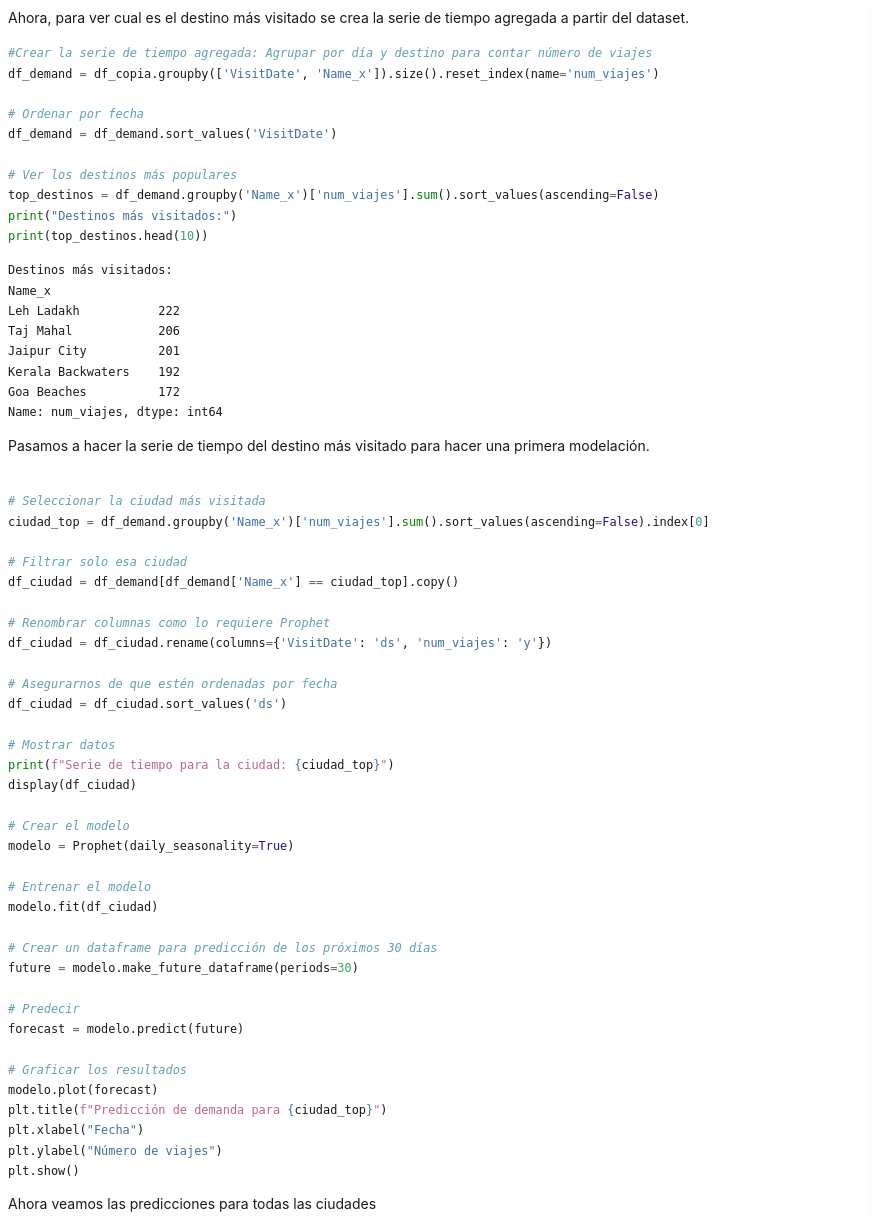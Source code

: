 Ahora, para ver cual es el destino más visitado se crea la serie de tiempo agregada a partir del dataset.

```python
#Crear la serie de tiempo agregada: Agrupar por día y destino para contar número de viajes
df_demand = df_copia.groupby(['VisitDate', 'Name_x']).size().reset_index(name='num_viajes')

# Ordenar por fecha
df_demand = df_demand.sort_values('VisitDate')

# Ver los destinos más populares
top_destinos = df_demand.groupby('Name_x')['num_viajes'].sum().sort_values(ascending=False)
print("Destinos más visitados:")
print(top_destinos.head(10))

```

    Destinos más visitados:
    Name_x
    Leh Ladakh           222
    Taj Mahal            206
    Jaipur City          201
    Kerala Backwaters    192
    Goa Beaches          172
    Name: num_viajes, dtype: int64
Pasamos a hacer la serie de tiempo del destino más visitado para hacer una primera modelación.
```python

# Seleccionar la ciudad más visitada
ciudad_top = df_demand.groupby('Name_x')['num_viajes'].sum().sort_values(ascending=False).index[0]

# Filtrar solo esa ciudad
df_ciudad = df_demand[df_demand['Name_x'] == ciudad_top].copy()

# Renombrar columnas como lo requiere Prophet
df_ciudad = df_ciudad.rename(columns={'VisitDate': 'ds', 'num_viajes': 'y'})

# Asegurarnos de que estén ordenadas por fecha
df_ciudad = df_ciudad.sort_values('ds')

# Mostrar datos
print(f"Serie de tiempo para la ciudad: {ciudad_top}")
display(df_ciudad)

# Crear el modelo
modelo = Prophet(daily_seasonality=True)

# Entrenar el modelo
modelo.fit(df_ciudad)

# Crear un dataframe para predicción de los próximos 30 días
future = modelo.make_future_dataframe(periods=30)

# Predecir
forecast = modelo.predict(future)

# Graficar los resultados
modelo.plot(forecast)
plt.title(f"Predicción de demanda para {ciudad_top}")
plt.xlabel("Fecha")
plt.ylabel("Número de viajes")
plt.show()
```
Ahora veamos las predicciones para todas las ciudades
```python
```